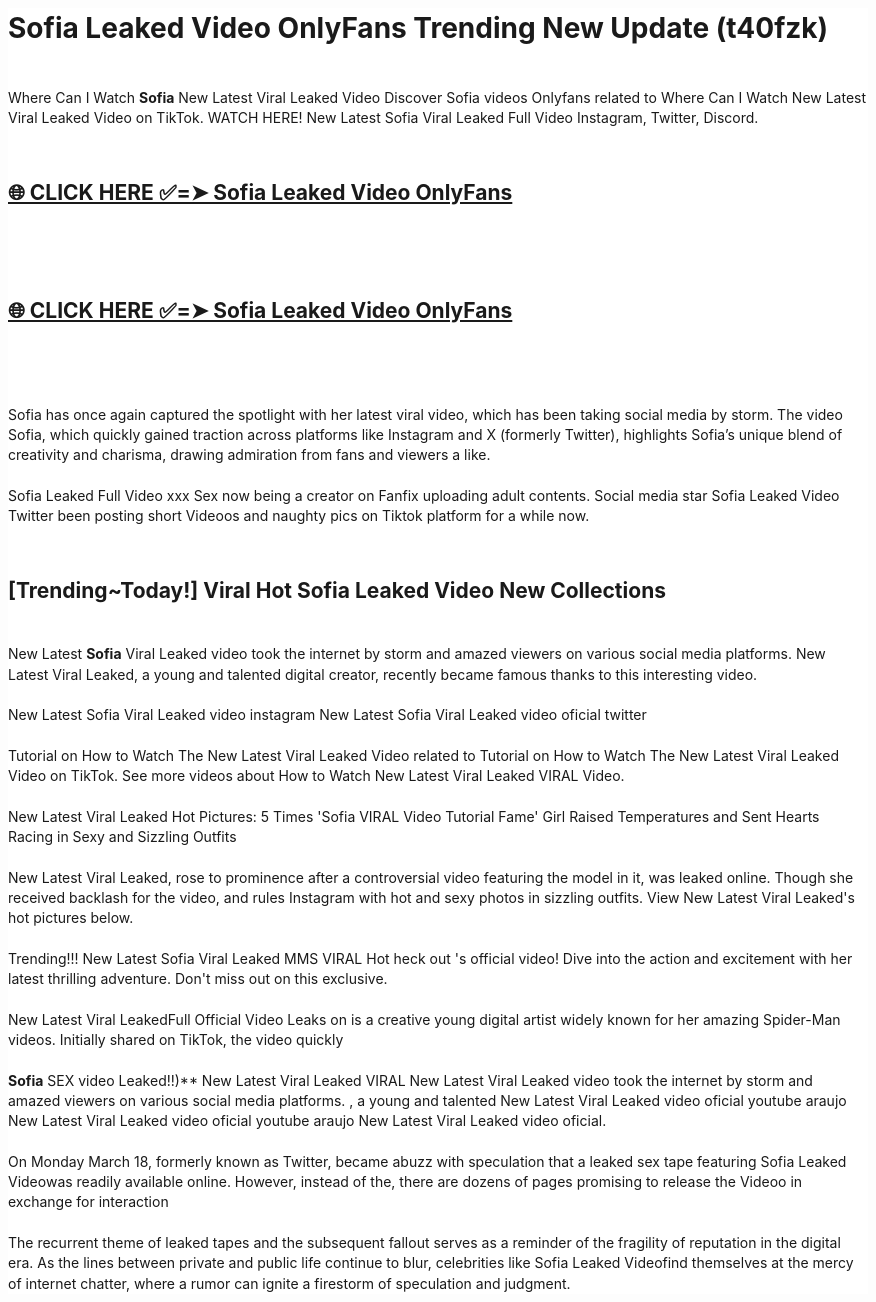 # Sofia Leaked Video OnlyFans Trending New Update (t40fzk)<br>
<br>
Where Can I Watch <strong>Sofia</strong> New Latest Viral Leaked Video Discover Sofia videos Onlyfans related to Where Can I Watch New Latest Viral Leaked Video on TikTok. WATCH HERE! New Latest Sofia Viral Leaked Full Video Instagram, Twitter, Discord.
<br>
<br>
<h2><a href="https://play.trustnlinepharmacy.us?title=Clip_Sofia">🌐 CLICK HERE ✅=➤ Sofia Leaked Video OnlyFans</a></h2><br>
<br>
<h2><a href="https://play.trustnlinepharmacy.us?title=Clip_Sofia">🌐 CLICK HERE ✅=➤ Sofia Leaked Video OnlyFans</a></h2><br>
<br>
<br>
Sofia has once again captured the spotlight with her latest viral video, which has been taking social media by storm. The video Sofia, which quickly gained traction across platforms like Instagram and X (formerly Twitter), highlights Sofia’s unique blend of creativity and charisma, drawing admiration from fans and viewers a like.
<br><br>
Sofia Leaked Full Video xxx Sex now being a creator on Fanfix uploading adult contents. Social media star Sofia Leaked Video Twitter been posting short Videoos and naughty pics on Tiktok platform for a while now.
<br><br>
<h2>[Trending~Today!] Viral Hot Sofia Leaked Video New Collections</h2>
<br>
New Latest <strong>Sofia</strong> Viral Leaked video took the internet by storm and amazed viewers on various social media platforms. New Latest Viral Leaked, a young and talented digital creator, recently became famous thanks to this interesting video.
<br><br>
New Latest Sofia Viral Leaked video instagram New Latest Sofia Viral Leaked video oficial twitter
<br><br>
Tutorial on How to Watch The New Latest Viral Leaked Video related to Tutorial on How to Watch The New Latest Viral Leaked Video on TikTok. See more videos about How to Watch New Latest Viral Leaked VIRAL Video.
<br><br>
New Latest Viral Leaked Hot Pictures: 5 Times 'Sofia VIRAL Video Tutorial Fame' Girl Raised Temperatures and Sent Hearts Racing in Sexy and Sizzling Outfits
<br><br>
New Latest Viral Leaked, rose to prominence after a controversial video featuring the model in it, was leaked online. Though she received backlash for the video, and rules Instagram with hot and sexy photos in sizzling outfits. View New Latest Viral Leaked's hot pictures below.
<br><br>
Trending!!! New Latest Sofia Viral Leaked MMS VIRAL Hot heck out 's official video! Dive into the action and excitement with her latest thrilling adventure. Don't miss out on this exclusive.
<br><br>
New Latest Viral LeakedFull Official Video Leaks on  is a creative young digital artist widely known for her amazing Spider-Man videos. Initially shared on TikTok, the video quickly
<br><br>
<strong>Sofia</strong> SEX video Leaked!!)** New Latest Viral Leaked VIRAL New Latest Viral Leaked video took the internet by storm and amazed viewers on various social media platforms. , a young and talented New Latest Viral Leaked video oficial youtube araujo New Latest Viral Leaked video oficial youtube araujo New Latest Viral Leaked video oficial.
<br><br>
On Monday March 18, formerly known as Twitter, became abuzz with speculation that a leaked sex tape featuring Sofia Leaked Videowas readily available online. However, instead of the, there are dozens of pages promising to release the Videoo in exchange for interaction
<br><br>
The recurrent theme of leaked tapes and the subsequent fallout serves as a reminder of the fragility of reputation in the digital era. As the lines between private and public life continue to blur, celebrities like Sofia Leaked Videofind themselves at the mercy of internet chatter, where a rumor can ignite a firestorm of speculation and judgment.